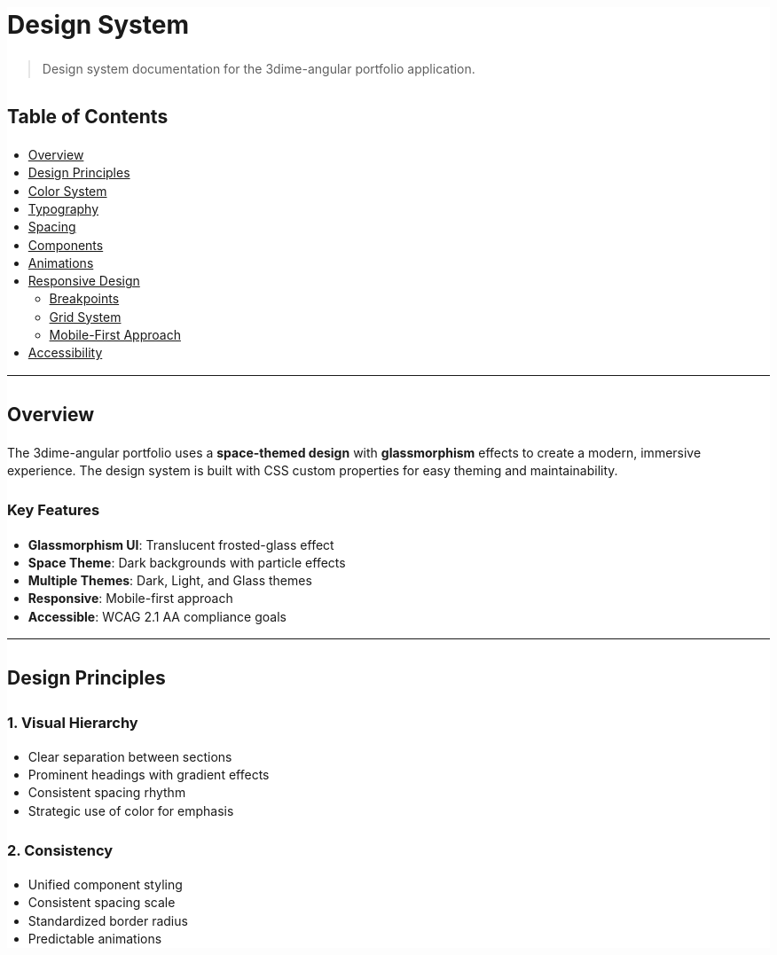 # Design System

> Design system documentation for the 3dime-angular portfolio application.

## Table of Contents

- [Overview](#overview)
- [Design Principles](#design-principles)
- [Color System](#color-system)
- [Typography](#typography)
- [Spacing](#spacing)
- [Components](#components)
- [Animations](#animations)
- [Responsive Design](#responsive-design)
  - [Breakpoints](#breakpoints)
  - [Grid System](#grid-system)
  - [Mobile-First Approach](#mobile-first-approach)
- [Accessibility](#accessibility)

---

## Overview

The 3dime-angular portfolio uses a **space-themed design** with **glassmorphism** effects to create a modern, immersive experience. The design system is built with CSS custom properties for easy theming and maintainability.

### Key Features

- **Glassmorphism UI**: Translucent frosted-glass effect
- **Space Theme**: Dark backgrounds with particle effects
- **Multiple Themes**: Dark, Light, and Glass themes
- **Responsive**: Mobile-first approach
- **Accessible**: WCAG 2.1 AA compliance goals

---

## Design Principles

### 1. Visual Hierarchy

- Clear separation between sections
- Prominent headings with gradient effects
- Consistent spacing rhythm
- Strategic use of color for emphasis

### 2. Consistency

- Unified component styling
- Consistent spacing scale
- Standardized border radius
- Predictable animations

